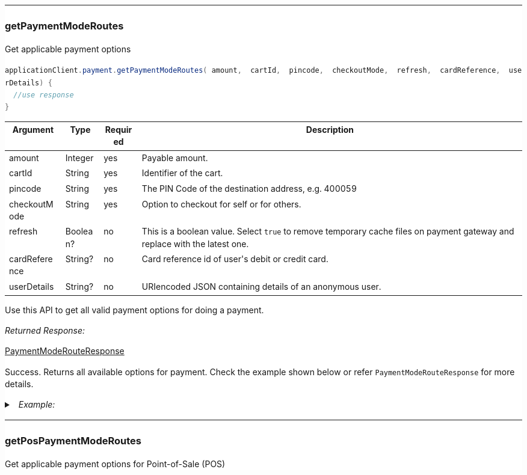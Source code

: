 


---


### getPaymentModeRoutes
Get applicable payment options




```java
applicationClient.payment.getPaymentModeRoutes( amount,  cartId,  pincode,  checkoutMode,  refresh,  cardReference,  userDetails) {
  //use response
}
```



| Argument  |  Type  | Required | Description |
| --------- | -----  | -------- | ----------- | 
| amount | Integer | yes | Payable amount. |   
| cartId | String | yes | Identifier of the cart. |   
| pincode | String | yes | The PIN Code of the destination address, e.g. 400059 |   
| checkoutMode | String | yes | Option to checkout for self or for others. |   
| refresh | Boolean? | no | This is a boolean value. Select `true` to remove temporary cache files on payment gateway and replace with the latest one. |   
| cardReference | String? | no | Card reference id of user's debit or credit card. |   
| userDetails | String? | no | URIencoded JSON containing details of an anonymous user. |  



Use this API to get all valid payment options for doing a payment.

*Returned Response:*




[PaymentModeRouteResponse](#PaymentModeRouteResponse)

Success. Returns all available options for payment. Check the example shown below or refer `PaymentModeRouteResponse` for more details.




<details><summary><i>&nbsp; Example:</i></summary></details>









---


### getPosPaymentModeRoutes
Get applicable payment options for Point-of-Sale (POS)
